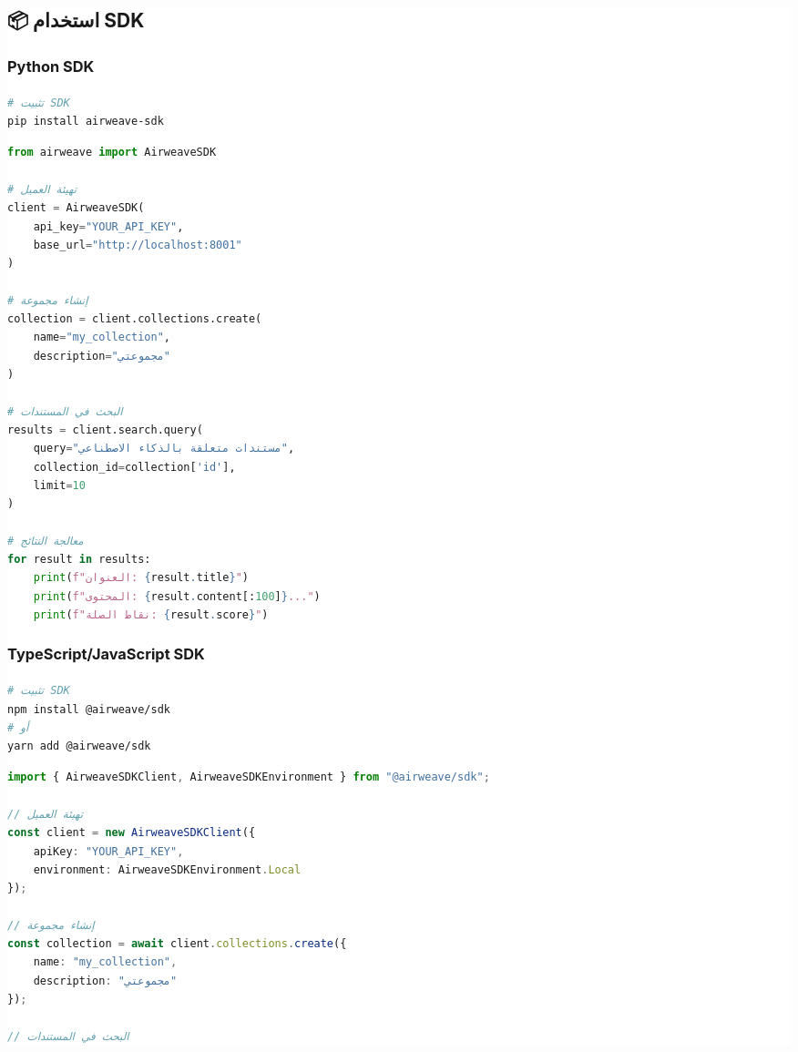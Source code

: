 ```python
```

## 📦 استخدام SDK

### Python SDK

```bash
# تثبيت SDK
pip install airweave-sdk
```

```python
from airweave import AirweaveSDK

# تهيئة العميل
client = AirweaveSDK(
    api_key="YOUR_API_KEY",
    base_url="http://localhost:8001"
)

# إنشاء مجموعة
collection = client.collections.create(
    name="my_collection",
    description="مجموعتي"
)

# البحث في المستندات
results = client.search.query(
    query="مستندات متعلقة بالذكاء الاصطناعي",
    collection_id=collection['id'],
    limit=10
)

# معالجة النتائج
for result in results:
    print(f"العنوان: {result.title}")
    print(f"المحتوى: {result.content[:100]}...")
    print(f"نقاط الصلة: {result.score}")
```

### TypeScript/JavaScript SDK

```bash
# تثبيت SDK
npm install @airweave/sdk
# أو
yarn add @airweave/sdk
```

```typescript
import { AirweaveSDKClient, AirweaveSDKEnvironment } from "@airweave/sdk";

// تهيئة العميل
const client = new AirweaveSDKClient({
    apiKey: "YOUR_API_KEY",
    environment: AirweaveSDKEnvironment.Local
});

// إنشاء مجموعة
const collection = await client.collections.create({
    name: "my_collection",
    description: "مجموعتي"
});

// البحث في المستندات
```